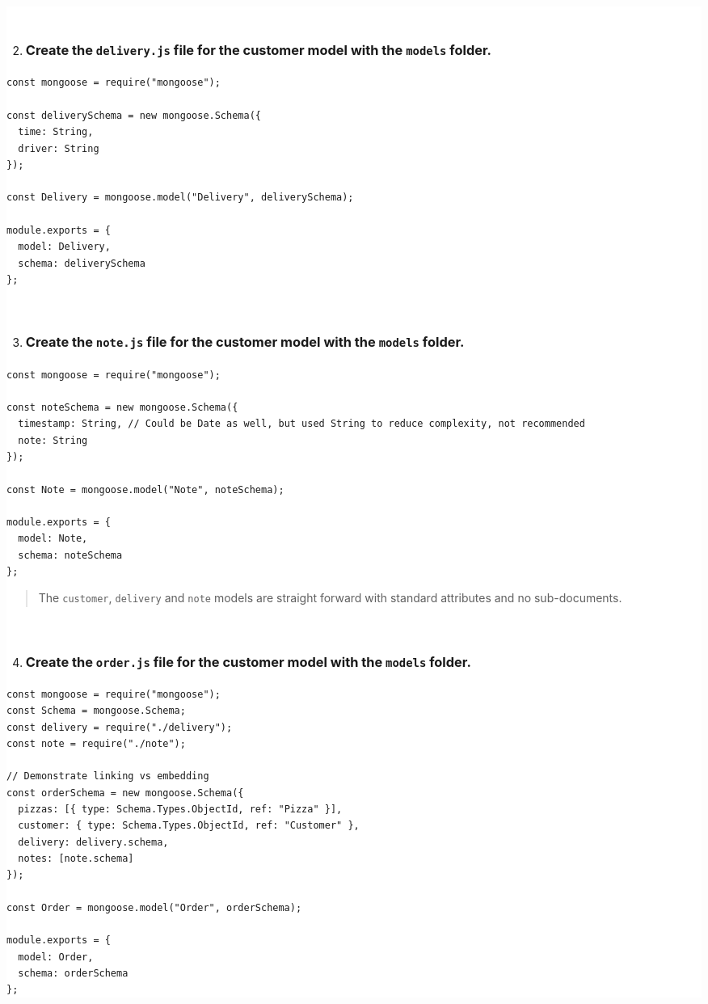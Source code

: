 <br>

2. ### Create the `delivery.js` file for the customer model with the `models` folder.

```
const mongoose = require("mongoose");

const deliverySchema = new mongoose.Schema({
  time: String,
  driver: String
});

const Delivery = mongoose.model("Delivery", deliverySchema);

module.exports = {
  model: Delivery,
  schema: deliverySchema
};
```

<br>

3. ### Create the `note.js` file for the customer model with the `models` folder.

```
const mongoose = require("mongoose");

const noteSchema = new mongoose.Schema({
  timestamp: String, // Could be Date as well, but used String to reduce complexity, not recommended
  note: String
});

const Note = mongoose.model("Note", noteSchema);

module.exports = {
  model: Note,
  schema: noteSchema
};
```

> The `customer`, `delivery` and `note` models are straight forward with standard attributes and no sub-documents.

<br>

4. ### Create the `order.js` file for the customer model with the `models` folder.

```
const mongoose = require("mongoose");
const Schema = mongoose.Schema;
const delivery = require("./delivery");
const note = require("./note");

// Demonstrate linking vs embedding
const orderSchema = new mongoose.Schema({
  pizzas: [{ type: Schema.Types.ObjectId, ref: "Pizza" }],
  customer: { type: Schema.Types.ObjectId, ref: "Customer" },
  delivery: delivery.schema,
  notes: [note.schema]
});

const Order = mongoose.model("Order", orderSchema);

module.exports = {
  model: Order,
  schema: orderSchema
};
```